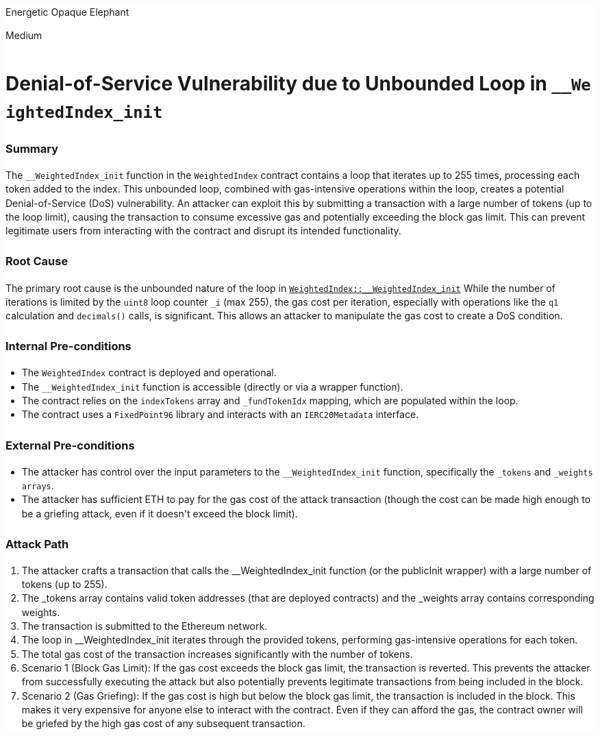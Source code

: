 Energetic Opaque Elephant

Medium

# Denial-of-Service Vulnerability due to Unbounded Loop in `__WeightedIndex_init`

### Summary

The `__WeightedIndex_init` function in the `WeightedIndex` contract contains a loop that iterates up to 255 times, processing each token added to the index.  This unbounded loop, combined with gas-intensive operations within the loop, creates a potential Denial-of-Service (DoS) vulnerability. An attacker can exploit this by submitting a transaction with a large number of tokens (up to the loop limit), causing the transaction to consume excessive gas and potentially exceeding the block gas limit. This can prevent legitimate users from interacting with the contract and disrupt its intended functionality.

### Root Cause

The primary root cause is the unbounded nature of the loop in [`WeightedIndex::__WeightedIndex_init`](https://github.com/sherlock-audit/2025-01-peapods-finance/blob/main/contracts/contracts/WeightedIndex.sol#L54-L55)  While the number of iterations is limited by the `uint8` loop counter `_i` (max 255), the gas cost per iteration, especially with operations like the `q1` calculation and `decimals()` calls, is significant. This allows an attacker to manipulate the gas cost to create a DoS condition.

### Internal Pre-conditions

- The `WeightedIndex` contract is deployed and operational.
- The `__WeightedIndex_init` function is accessible (directly or via a wrapper function).
- The contract relies on the `indexTokens` array and `_fundTokenIdx` mapping, which are populated within the loop.
- The contract uses a `FixedPoint96` library and interacts with an `IERC20Metadata` interface.


### External Pre-conditions

- The attacker has control over the input parameters to the `__WeightedIndex_init` function, specifically the `_tokens` and `_weights arrays`.
- The attacker has sufficient ETH to pay for the gas cost of the attack transaction (though the cost can be made high enough to be a griefing attack, even if it doesn't exceed the block limit).

### Attack Path

1. The attacker crafts a transaction that calls the __WeightedIndex_init function (or the publicInit wrapper) with a large number of tokens (up to 255).
2. The _tokens array contains valid token addresses (that are deployed contracts) and the _weights array contains corresponding weights.
3. The transaction is submitted to the Ethereum network.
4. The loop in __WeightedIndex_init iterates through the provided tokens, performing gas-intensive operations for each token.
5. The total gas cost of the transaction increases significantly with the number of tokens.
6. Scenario 1 (Block Gas Limit): If the gas cost exceeds the block gas limit, the transaction is reverted. This prevents the attacker from successfully executing the attack but also potentially prevents legitimate transactions from being included in the block.
7. Scenario 2 (Gas Griefing): If the gas cost is high but below the block gas limit, the transaction is included in the block. This makes it very expensive for anyone else to interact with the contract. Even if they can afford the gas, the contract owner will be griefed by the high gas cost of any subsequent transaction.
